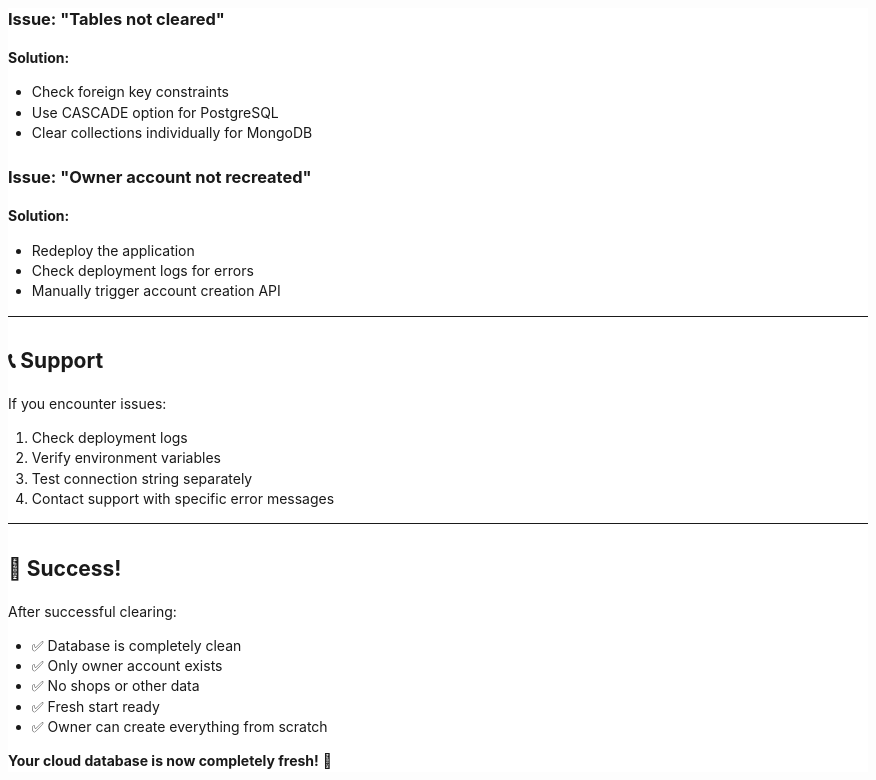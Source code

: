 ### Issue: "Tables not cleared"
**Solution:**
- Check foreign key constraints
- Use CASCADE option for PostgreSQL
- Clear collections individually for MongoDB

### Issue: "Owner account not recreated"
**Solution:**
- Redeploy the application
- Check deployment logs for errors
- Manually trigger account creation API

---

## 📞 Support

If you encounter issues:
1. Check deployment logs
2. Verify environment variables
3. Test connection string separately
4. Contact support with specific error messages

---

## 🎉 Success!

After successful clearing:
- ✅ Database is completely clean
- ✅ Only owner account exists
- ✅ No shops or other data
- ✅ Fresh start ready
- ✅ Owner can create everything from scratch

**Your cloud database is now completely fresh!** 🚀
